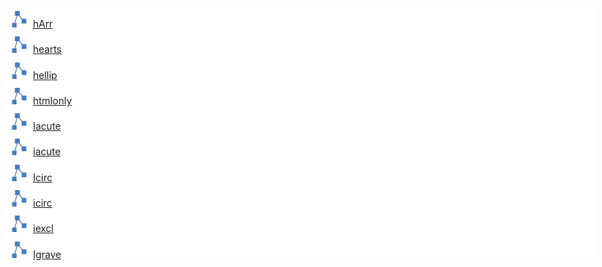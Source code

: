 <span class="icon-list-item"><a href="#harr" class="icon-list-item"><img src="../images/class.svg" class="icon-list-item"/><span class="icon-list-item">hArr</span>
</a>
</span>
<br/>
<span class="icon-list-item"><a href="#hearts" class="icon-list-item"><img src="../images/class.svg" class="icon-list-item"/><span class="icon-list-item">hearts</span>
</a>
</span>
<br/>
<span class="icon-list-item"><a href="#hellip" class="icon-list-item"><img src="../images/class.svg" class="icon-list-item"/><span class="icon-list-item">hellip</span>
</a>
</span>
<br/>
<span class="icon-list-item"><a href="#htmlonly" class="icon-list-item"><img src="../images/class.svg" class="icon-list-item"/><span class="icon-list-item">htmlonly</span>
</a>
</span>
<br/>
<span class="icon-list-item"><a href="#iacute" class="icon-list-item"><img src="../images/class.svg" class="icon-list-item"/><span class="icon-list-item">Iacute</span>
</a>
</span>
<br/>
<span class="icon-list-item"><a href="#iacute" class="icon-list-item"><img src="../images/class.svg" class="icon-list-item"/><span class="icon-list-item">iacute</span>
</a>
</span>
<br/>
<span class="icon-list-item"><a href="#icirc" class="icon-list-item"><img src="../images/class.svg" class="icon-list-item"/><span class="icon-list-item">Icirc</span>
</a>
</span>
<br/>
<span class="icon-list-item"><a href="#icirc" class="icon-list-item"><img src="../images/class.svg" class="icon-list-item"/><span class="icon-list-item">icirc</span>
</a>
</span>
<br/>
<span class="icon-list-item"><a href="#iexcl" class="icon-list-item"><img src="../images/class.svg" class="icon-list-item"/><span class="icon-list-item">iexcl</span>
</a>
</span>
<br/>
<span class="icon-list-item"><a href="#igrave" class="icon-list-item"><img src="../images/class.svg" class="icon-list-item"/><span class="icon-list-item">Igrave</span>
</a>
</span>